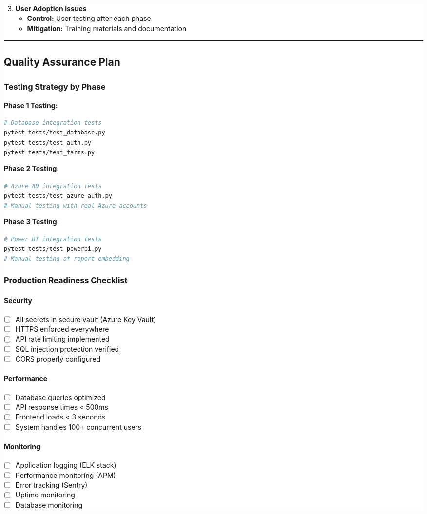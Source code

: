 3. **User Adoption Issues**
   - **Control:** User testing after each phase
   - **Mitigation:** Training materials and documentation

---

## Quality Assurance Plan

### **Testing Strategy by Phase**

**Phase 1 Testing:**
```bash
# Database integration tests
pytest tests/test_database.py
pytest tests/test_auth.py
pytest tests/test_farms.py
```

**Phase 2 Testing:**
```bash
# Azure AD integration tests
pytest tests/test_azure_auth.py
# Manual testing with real Azure accounts
```

**Phase 3 Testing:**
```bash
# Power BI integration tests
pytest tests/test_powerbi.py
# Manual testing of report embedding
```

### **Production Readiness Checklist**

#### **Security**
- [ ] All secrets in secure vault (Azure Key Vault)
- [ ] HTTPS enforced everywhere
- [ ] API rate limiting implemented
- [ ] SQL injection protection verified
- [ ] CORS properly configured

#### **Performance**
- [ ] Database queries optimized
- [ ] API response times < 500ms
- [ ] Frontend loads < 3 seconds
- [ ] System handles 100+ concurrent users

#### **Monitoring**
- [ ] Application logging (ELK stack)
- [ ] Performance monitoring (APM)
- [ ] Error tracking (Sentry)
- [ ] Uptime monitoring
- [ ] Database monitoring
